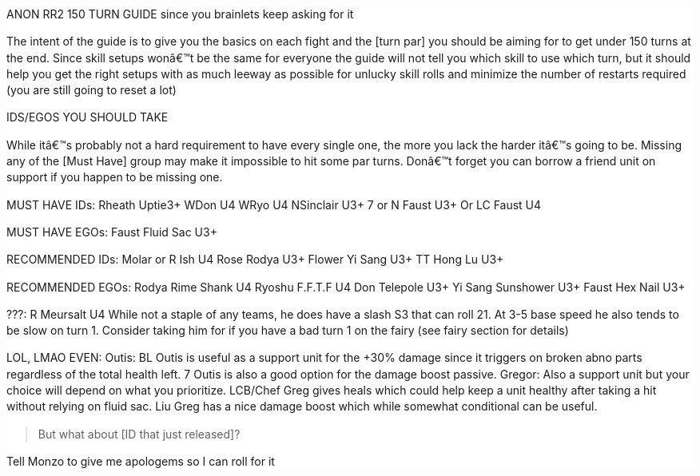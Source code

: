 ANON RR2 150 TURN GUIDE
since you brainlets keep asking for it

The intent of the guide is to give you the basics on each fight and the [turn par] you should be aiming for to get under 150 turns at the end. Since skill setups wonâ€™t be the same for everyone the guide will not tell you which skill to use which turn, but it should help you get the right setups with as much leeway as possible for unlucky skill rolls and minimize the number of restarts required (you are still going to reset a lot)

IDS/EGOS YOU SHOULD TAKE

While itâ€™s probably not a hard requirement to have every single one, the more you lack the harder itâ€™s going to be. Missing any of the [Must Have] group may make it impossible to hit some par turns. Donâ€™t forget you can borrow a friend unit on support if you happen to be missing one.

MUST HAVE IDs:
Rheath  Uptie3+
WDon  U4
WRyo  U4
NSinclair  U3+
7 or N Faust  U3+ Or LC Faust  U4

MUST HAVE EGOs:
Faust Fluid Sac  U3+

RECOMMENDED IDs:
Molar or R Ish  U4
Rose Rodya  U3+
Flower Yi Sang  U3+
TT Hong Lu  U3+

RECOMMENDED EGOs:
Rodya Rime Shank  U4
Ryoshu F.F.T.F  U4
Don Telepole  U3+
Yi Sang Sunshower  U3+
Faust Hex Nail  U3+

???:
R Meursalt  U4 
While not a staple of any teams, he does have a slash S3 that can roll 21. At 3-5 base speed he also tends to be slow on turn 1. Consider taking him for if you have a bad turn 1 on the fairy (see fairy section for details)

LOL, LMAO EVEN:
Outis:  BL Outis is useful as a support unit for the +30% damage since it triggers on broken abno parts regardless of the total health left. 7 Outis is also a good option for the damage boost passive. 
Gregor:  Also a support unit but your choice will depend on what you prioritize. LCB/Chef Greg gives heals which could help keep a unit healthy after taking a hit without relying on fluid sac. Liu Greg has a nice damage boost which while somewhat conditional can be useful. 


>But what about [ID that just released]?

Tell Monzo to give me apologems so I can roll for it
